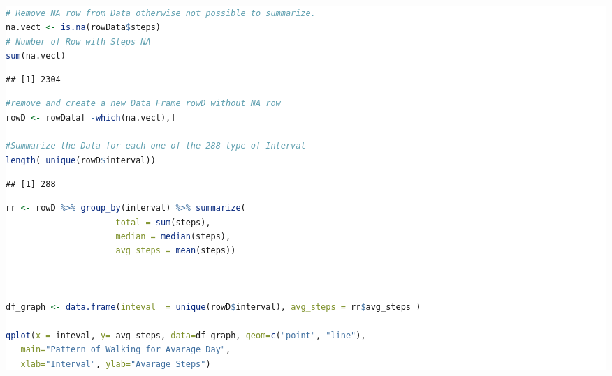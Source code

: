 ```r
# Remove NA row from Data otherwise not possible to summarize.
na.vect <- is.na(rowData$steps)
# Number of Row with Steps NA
sum(na.vect)
```

```
## [1] 2304
```

```r
#remove and create a new Data Frame rowD without NA row
rowD <- rowData[ -which(na.vect),]

#Summarize the Data for each one of the 288 type of Interval 
length( unique(rowD$interval))
```

```
## [1] 288
```

```r
rr <- rowD %>% group_by(interval) %>% summarize(
                      total = sum(steps),
                      median = median(steps),
                      avg_steps = mean(steps))



df_graph <- data.frame(inteval  = unique(rowD$interval), avg_steps = rr$avg_steps )

qplot(x = inteval, y= avg_steps, data=df_graph, geom=c("point", "line"), 
   main="Pattern of Walking for Avarage Day", 
   xlab="Interval", ylab="Avarage Steps")
```
